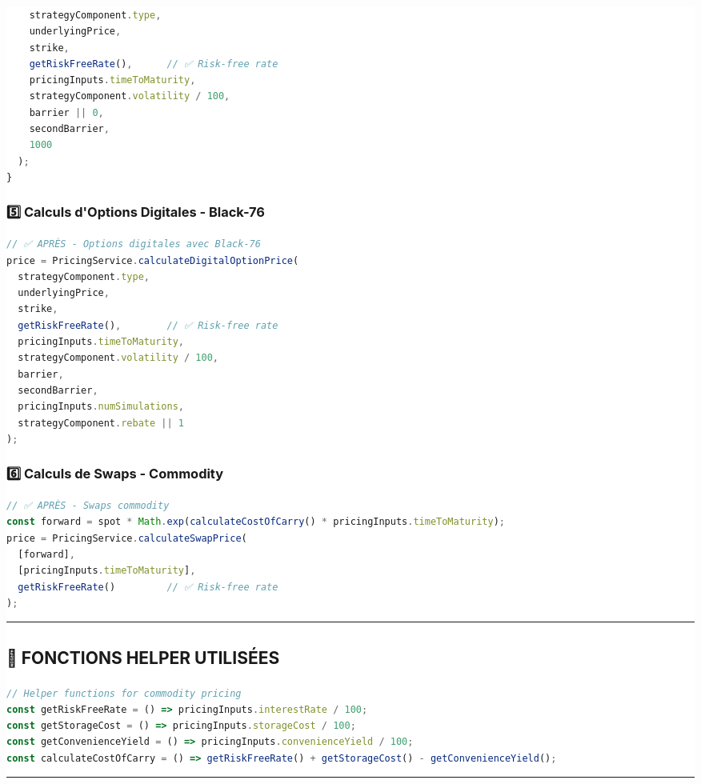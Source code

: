 ```typescript
    strategyComponent.type,
    underlyingPrice,
    strike,
    getRiskFreeRate(),      // ✅ Risk-free rate
    pricingInputs.timeToMaturity,
    strategyComponent.volatility / 100,
    barrier || 0,
    secondBarrier,
    1000
  );
}
```

### **5️⃣ Calculs d'Options Digitales - Black-76**

```typescript
// ✅ APRÈS - Options digitales avec Black-76
price = PricingService.calculateDigitalOptionPrice(
  strategyComponent.type,
  underlyingPrice,
  strike,
  getRiskFreeRate(),        // ✅ Risk-free rate
  pricingInputs.timeToMaturity,
  strategyComponent.volatility / 100,
  barrier,
  secondBarrier,
  pricingInputs.numSimulations,
  strategyComponent.rebate || 1
);
```

### **6️⃣ Calculs de Swaps - Commodity**

```typescript
// ✅ APRÈS - Swaps commodity
const forward = spot * Math.exp(calculateCostOfCarry() * pricingInputs.timeToMaturity);
price = PricingService.calculateSwapPrice(
  [forward],
  [pricingInputs.timeToMaturity],
  getRiskFreeRate()         // ✅ Risk-free rate
);
```

---

## 🧮 **FONCTIONS HELPER UTILISÉES**

```typescript
// Helper functions for commodity pricing
const getRiskFreeRate = () => pricingInputs.interestRate / 100;
const getStorageCost = () => pricingInputs.storageCost / 100;
const getConvenienceYield = () => pricingInputs.convenienceYield / 100;
const calculateCostOfCarry = () => getRiskFreeRate() + getStorageCost() - getConvenienceYield();
```

---